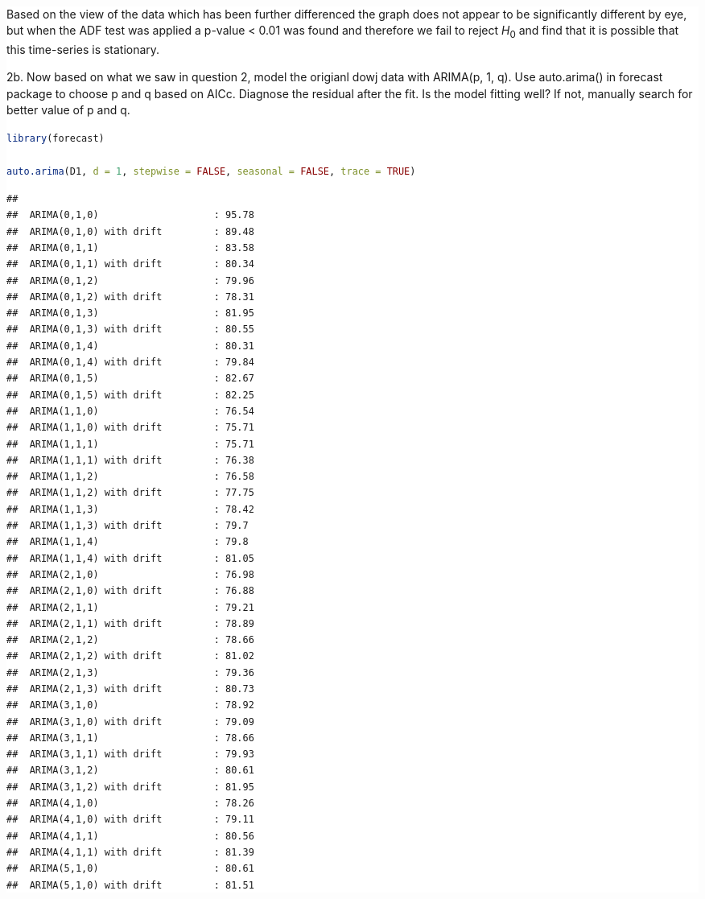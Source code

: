 
Based on the view of the data which has been further differenced the graph does not appear to be significantly different by eye, but when the ADF test was applied a p-value < 0.01 was found and therefore we fail to reject $H_0$ and find that it is possible that this time-series is stationary.

2b. Now based on what we saw in question 2, model the origianl dowj data with ARIMA(p, 1, q). Use auto.arima() in forecast package to choose p and q based on AICc. Diagnose the residual after the fit.  Is the model fitting well? If not, manually search for better value of p and q.  


```r
library(forecast)

auto.arima(D1, d = 1, stepwise = FALSE, seasonal = FALSE, trace = TRUE)
```

```
## 
##  ARIMA(0,1,0)                    : 95.78
##  ARIMA(0,1,0) with drift         : 89.48
##  ARIMA(0,1,1)                    : 83.58
##  ARIMA(0,1,1) with drift         : 80.34
##  ARIMA(0,1,2)                    : 79.96
##  ARIMA(0,1,2) with drift         : 78.31
##  ARIMA(0,1,3)                    : 81.95
##  ARIMA(0,1,3) with drift         : 80.55
##  ARIMA(0,1,4)                    : 80.31
##  ARIMA(0,1,4) with drift         : 79.84
##  ARIMA(0,1,5)                    : 82.67
##  ARIMA(0,1,5) with drift         : 82.25
##  ARIMA(1,1,0)                    : 76.54
##  ARIMA(1,1,0) with drift         : 75.71
##  ARIMA(1,1,1)                    : 75.71
##  ARIMA(1,1,1) with drift         : 76.38
##  ARIMA(1,1,2)                    : 76.58
##  ARIMA(1,1,2) with drift         : 77.75
##  ARIMA(1,1,3)                    : 78.42
##  ARIMA(1,1,3) with drift         : 79.7
##  ARIMA(1,1,4)                    : 79.8
##  ARIMA(1,1,4) with drift         : 81.05
##  ARIMA(2,1,0)                    : 76.98
##  ARIMA(2,1,0) with drift         : 76.88
##  ARIMA(2,1,1)                    : 79.21
##  ARIMA(2,1,1) with drift         : 78.89
##  ARIMA(2,1,2)                    : 78.66
##  ARIMA(2,1,2) with drift         : 81.02
##  ARIMA(2,1,3)                    : 79.36
##  ARIMA(2,1,3) with drift         : 80.73
##  ARIMA(3,1,0)                    : 78.92
##  ARIMA(3,1,0) with drift         : 79.09
##  ARIMA(3,1,1)                    : 78.66
##  ARIMA(3,1,1) with drift         : 79.93
##  ARIMA(3,1,2)                    : 80.61
##  ARIMA(3,1,2) with drift         : 81.95
##  ARIMA(4,1,0)                    : 78.26
##  ARIMA(4,1,0) with drift         : 79.11
##  ARIMA(4,1,1)                    : 80.56
##  ARIMA(4,1,1) with drift         : 81.39
##  ARIMA(5,1,0)                    : 80.61
##  ARIMA(5,1,0) with drift         : 81.51
```
